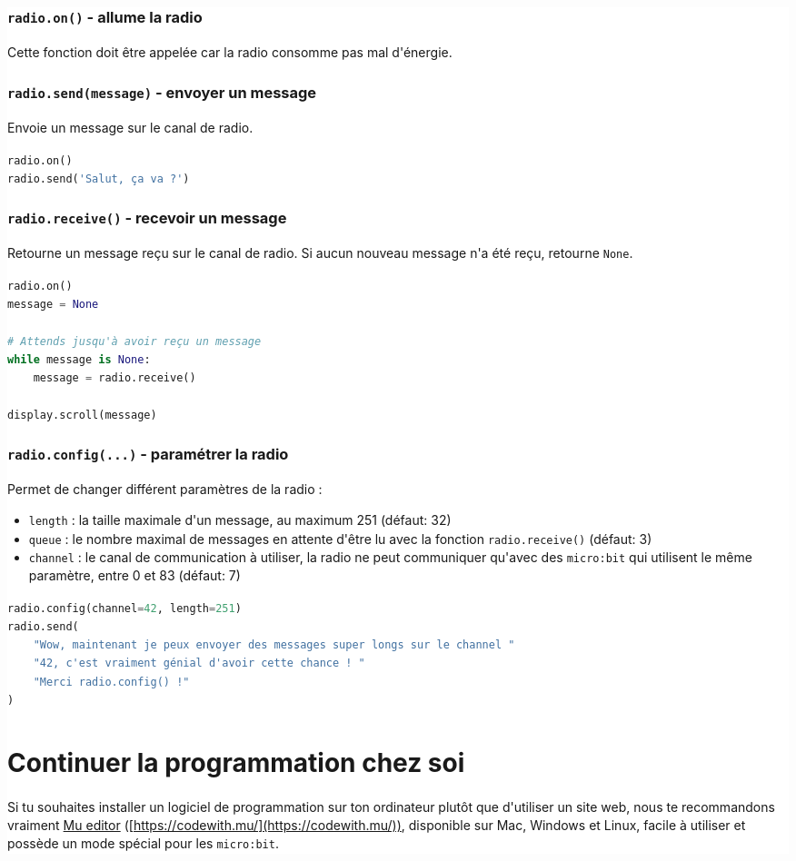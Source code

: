 ### `radio.on()` - allume la radio

Cette fonction doit être appelée car la radio consomme pas mal d'énergie.

### `radio.send(message)` - envoyer un message

Envoie un message sur le canal de radio.

```python
radio.on()
radio.send('Salut, ça va ?')
```

### `radio.receive()` - recevoir un message

Retourne un message reçu sur le canal de radio. Si aucun nouveau message n'a été
reçu, retourne `None`.

```python
radio.on()
message = None

# Attends jusqu'à avoir reçu un message
while message is None:
    message = radio.receive()

display.scroll(message)
```

### `radio.config(...)` - paramétrer la radio

Permet de changer différent paramètres de la radio :

 - `length` : la taille maximale d'un message, au maximum 251 (défaut: 32)
 - `queue` : le nombre maximal de messages en attente d'être lu avec la fonction
   `radio.receive()` (défaut: 3)
 - `channel` : le canal de communication à utiliser, la radio ne peut
   communiquer qu'avec des `micro:bit` qui utilisent le même paramètre, entre 0
   et 83 (défaut: 7)

```python
radio.config(channel=42, length=251)
radio.send(
    "Wow, maintenant je peux envoyer des messages super longs sur le channel "
    "42, c'est vraiment génial d'avoir cette chance ! "
    "Merci radio.config() !"
)
```

# Continuer la programmation chez soi

Si tu souhaites installer un logiciel de programmation sur ton ordinateur
plutôt que d'utiliser un site web, nous te recommandons vraiment [Mu
editor](https://codewith.mu/) ([https://codewith.mu/](https://codewith.mu/)),
disponible sur Mac, Windows et Linux, facile à utiliser et possède un mode
spécial pour les `micro:bit`.
